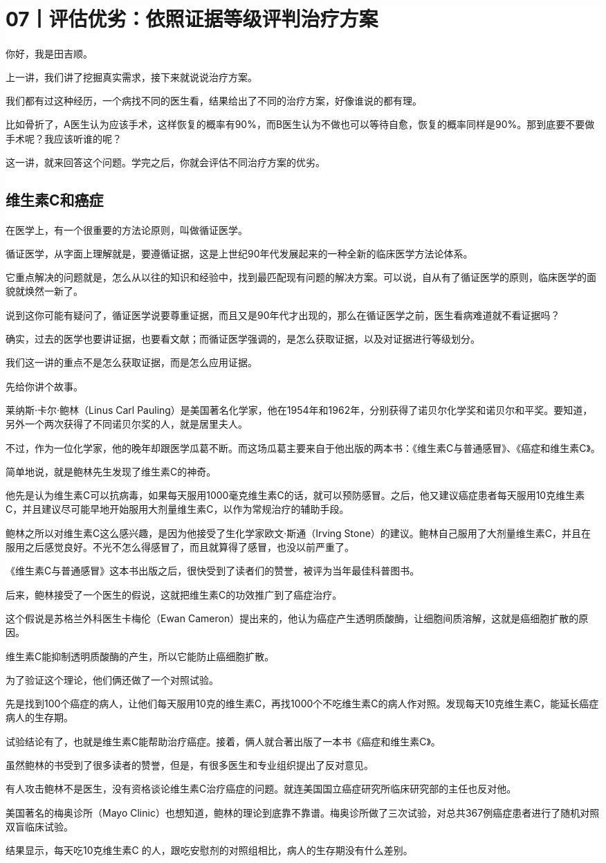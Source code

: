 # 07丨评估优劣：依照证据等级评判治疗方案

你好，我是田吉顺。

上一讲，我们讲了挖掘真实需求，接下来就说说治疗方案。

我们都有过这种经历，一个病找不同的医生看，结果给出了不同的治疗方案，好像谁说的都有理。

比如骨折了，A医生认为应该手术，这样恢复的概率有90%，而B医生认为不做也可以等待自愈，恢复的概率同样是90%。那到底要不要做手术呢？我应该听谁的呢？

这一讲，就来回答这个问题。学完之后，你就会评估不同治疗方案的优劣。

## 维生素C和癌症

在医学上，有一个很重要的方法论原则，叫做循证医学。

循证医学，从字面上理解就是，要遵循证据，这是上世纪90年代发展起来的一种全新的临床医学方法论体系。

它重点解决的问题就是，怎么从以往的知识和经验中，找到最匹配现有问题的解决方案。可以说，自从有了循证医学的原则，临床医学的面貌就焕然一新了。

说到这你可能有疑问了，循证医学说要尊重证据，而且又是90年代才出现的，那么在循证医学之前，医生看病难道就不看证据吗？

确实，过去的医学也要讲证据，也要看文献；而循证医学强调的，是怎么获取证据，以及对证据进行等级划分。

我们这一讲的重点不是怎么获取证据，而是怎么应用证据。

先给你讲个故事。

莱纳斯·卡尔·鲍林（Linus Carl Pauling）是美国著名化学家，他在1954年和1962年，分别获得了诺贝尔化学奖和诺贝尔和平奖。要知道，另外一个两次获得了不同诺贝尔奖的人，就是居里夫人。

不过，作为一位化学家，他的晚年却跟医学瓜葛不断。而这场瓜葛主要来自于他出版的两本书：《维生素C与普通感冒》、《癌症和维生素C》。

简单地说，就是鲍林先生发现了维生素C的神奇。

他先是认为维生素C可以抗病毒，如果每天服用1000毫克维生素C的话，就可以预防感冒。之后，他又建议癌症患者每天服用10克维生素C，并且建议尽可能早地开始服用大剂量维生素C，以作为常规治疗的辅助手段。

鲍林之所以对维生素C这么感兴趣，是因为他接受了生化学家欧文·斯通（Irving Stone）的建议。鲍林自己服用了大剂量维生素C，并且在服用之后感觉良好。不光不怎么得感冒了，而且就算得了感冒，也没以前严重了。

《维生素C与普通感冒》这本书出版之后，很快受到了读者们的赞誉，被评为当年最佳科普图书。

后来，鲍林接受了一个医生的假说，这就把维生素C的功效推广到了癌症治疗。

这个假说是苏格兰外科医生卡梅伦（Ewan Cameron）提出来的，他认为癌症产生透明质酸酶，让细胞间质溶解，这就是癌细胞扩散的原因。

维生素C能抑制透明质酸酶的产生，所以它能防止癌细胞扩散。

为了验证这个理论，他们俩还做了一个对照试验。

先是找到100个癌症的病人，让他们每天服用10克的维生素C，再找1000个不吃维生素C的病人作对照。发现每天10克维生素C，能延长癌症病人的生存期。

试验结论有了，也就是维生素C能帮助治疗癌症。接着，俩人就合著出版了一本书《癌症和维生素C》。

虽然鲍林的书受到了很多读者的赞誉，但是，有很多医生和专业组织提出了反对意见。

有人攻击鲍林不是医生，没有资格谈论维生素C治疗癌症的问题。就连美国国立癌症研究所临床研究部的主任也反对他。

美国著名的梅奥诊所（Mayo Clinic）也想知道，鲍林的理论到底靠不靠谱。梅奥诊所做了三次试验，对总共367例癌症患者进行了随机对照双盲临床试验。

结果显示，每天吃10克维生素C 的人，跟吃安慰剂的对照组相比，病人的生存期没有什么差别。
